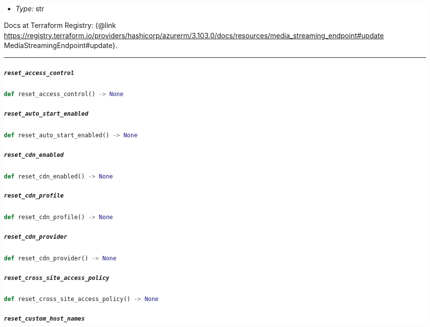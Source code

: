- *Type:* str

Docs at Terraform Registry: {@link https://registry.terraform.io/providers/hashicorp/azurerm/3.103.0/docs/resources/media_streaming_endpoint#update MediaStreamingEndpoint#update}.

---

##### `reset_access_control` <a name="reset_access_control" id="@cdktf/provider-azurerm.mediaStreamingEndpoint.MediaStreamingEndpoint.resetAccessControl"></a>

```python
def reset_access_control() -> None
```

##### `reset_auto_start_enabled` <a name="reset_auto_start_enabled" id="@cdktf/provider-azurerm.mediaStreamingEndpoint.MediaStreamingEndpoint.resetAutoStartEnabled"></a>

```python
def reset_auto_start_enabled() -> None
```

##### `reset_cdn_enabled` <a name="reset_cdn_enabled" id="@cdktf/provider-azurerm.mediaStreamingEndpoint.MediaStreamingEndpoint.resetCdnEnabled"></a>

```python
def reset_cdn_enabled() -> None
```

##### `reset_cdn_profile` <a name="reset_cdn_profile" id="@cdktf/provider-azurerm.mediaStreamingEndpoint.MediaStreamingEndpoint.resetCdnProfile"></a>

```python
def reset_cdn_profile() -> None
```

##### `reset_cdn_provider` <a name="reset_cdn_provider" id="@cdktf/provider-azurerm.mediaStreamingEndpoint.MediaStreamingEndpoint.resetCdnProvider"></a>

```python
def reset_cdn_provider() -> None
```

##### `reset_cross_site_access_policy` <a name="reset_cross_site_access_policy" id="@cdktf/provider-azurerm.mediaStreamingEndpoint.MediaStreamingEndpoint.resetCrossSiteAccessPolicy"></a>

```python
def reset_cross_site_access_policy() -> None
```

##### `reset_custom_host_names` <a name="reset_custom_host_names" id="@cdktf/provider-azurerm.mediaStreamingEndpoint.MediaStreamingEndpoint.resetCustomHostNames"></a>
